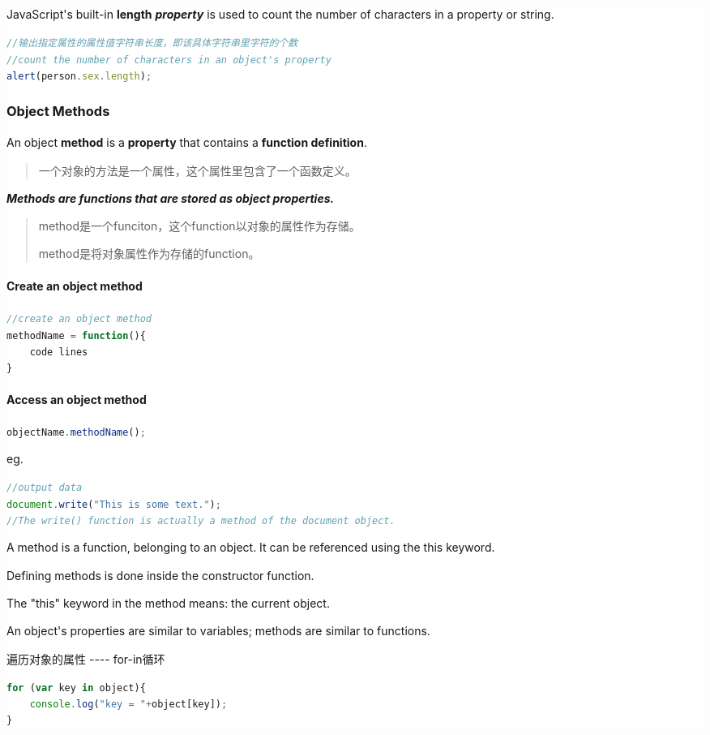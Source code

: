```javascript
```

JavaScript's built-in **length** ***property*** is used to count the number of characters in a property or string.

```javascript
//输出指定属性的属性值字符串长度，即该具体字符串里字符的个数
//count the number of characters in an object's property
alert(person.sex.length);
```



### Object Methods

An object **method** is a **property** that contains a **function definition**.

> 一个对象的方法是一个属性，这个属性里包含了一个函数定义。

***Methods are functions that are stored as object properties.***

> method是一个funciton，这个function以对象的属性作为存储。
>
> method是将对象属性作为存储的function。

#### Create an object method

```javascript
//create an object method
methodName = function(){
    code lines
}
```

#### Access an object method

```javascript	
objectName.methodName();
```

eg.

```javascript
//output data
document.write("This is some text.");
//The write() function is actually a method of the document object.
```

A method is a function, belonging to an object. It can be referenced using  the this keyword.

Defining methods is done inside the constructor function.

The "this" keyword in the method means: the current object.

An object's properties are similar to variables; methods are similar to functions.



遍历对象的属性 ---- for-in循环

```javascript
for (var key in object){
    console.log("key = "+object[key]);
}
```

